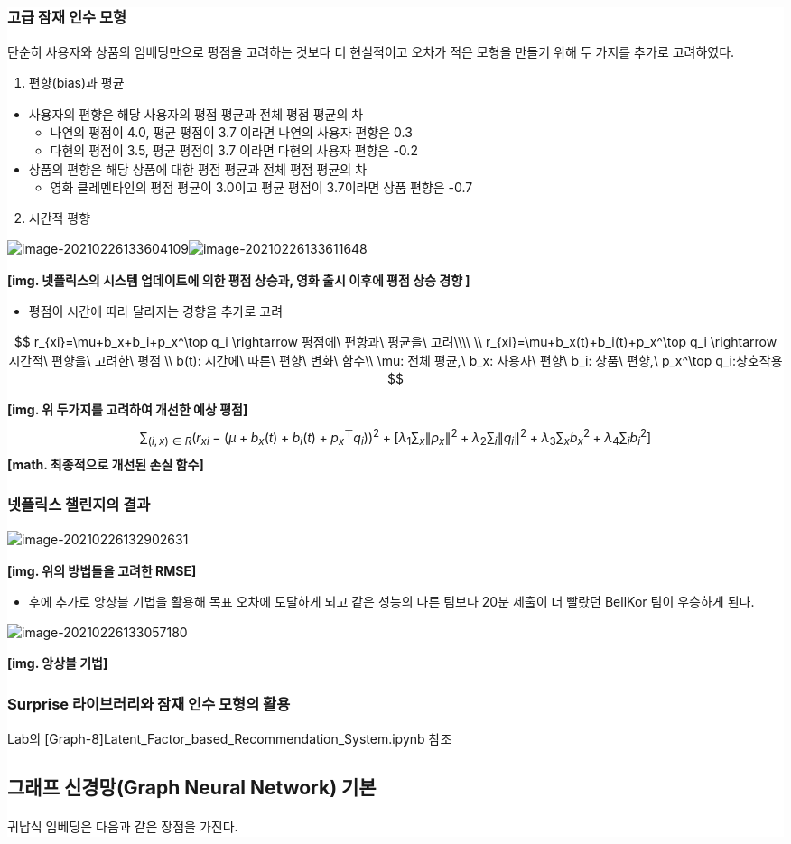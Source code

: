 ### 고급 잠재 인수 모형

단순히 사용자와 상품의 임베딩만으로 평점을 고려하는 것보다 더 현실적이고 오차가 적은 모형을 만들기 위해 두 가지를 추가로 고려하였다. 

1. 편향(bias)과 평균

- 사용자의 편향은 해당 사용자의 평점 평균과 전체 평점 평균의 차
  - 나연의 평점이 4.0, 평균 평점이 3.7 이라면 나연의 사용자 편향은 0.3
  - 다현의 평점이 3.5, 평균 평점이 3.7 이라면 다현의 사용자 편향은 -0.2
- 상품의 편향은 해당 상품에 대한 평점 평균과 전체 평점 평균의 차
  - 영화 클레멘타인의 평점 평균이 3.0이고 평균 평점이 3.7이라면 상품 편향은 -0.7

2. 시간적 평향

![image-20210226133604109](image-20210226133604109.png)![image-20210226133611648](image-20210226133611648.png)

**[img. 넷플릭스의 시스템 업데이트에 의한 평점 상승과, 영화 출시 이후에 평점 상승 경향 ]**

- 평점이 시간에 따라 달라지는 경향을 추가로 고려

$$
r_{xi}=\mu+b_x+b_i+p_x^\top q_i \rightarrow 평점에\ 편향과\ 평균을\ 고려\\\\
 \\ 
r_{xi}=\mu+b_x(t)+b_i(t)+p_x^\top q_i \rightarrow 시간적\ 편향을\ 고려한\ 평점
\\ b(t): 시간에\ 따른\ 편향\ 변화\ 함수\\
\mu: 전체 평균,\ b_x: 사용자\ 편향\ b_i: 상품\ 편향,\ p_x^\top q_i:상호작용
$$

**[img. 위 두가지를 고려하여 개선한 예상 평점]**
$$
\sum_{(i,x)\in R}{(r_{xi}-(\mu+b_x(t)+b_i(t)+p_x^\top q_i))^2}+{[\lambda_1\sum_x\left\|p_x\right\|^2+\lambda_2\sum_i\left\|q_i\right\|^2+\lambda_3\sum_x b_x^2+\lambda_4\sum_ib_i^2]}
$$
**[math. 최종적으로 개선된 손실 함수]**

### 넷플릭스 챌린지의 결과

![image-20210226132902631](image-20210226132902631.png)

**[img. 위의 방법들을 고려한 RMSE]**

- 후에 추가로 앙상블 기법을 활용해 목표 오차에 도달하게 되고 같은 성능의 다른 팀보다 20분 제출이 더 빨랐던 BellKor 팀이 우승하게 된다.

![image-20210226133057180](image-20210226133057180.png)

**[img. 앙상블 기법]**

### Surprise 라이브러리와 잠재 인수 모형의 활용

Lab의 [Graph-8]Latent_Factor_based_Recommendation_System.ipynb 참조

## 그래프 신경망(Graph Neural Network) 기본

귀납식 임베딩은 다음과 같은 장점을 가진다.
